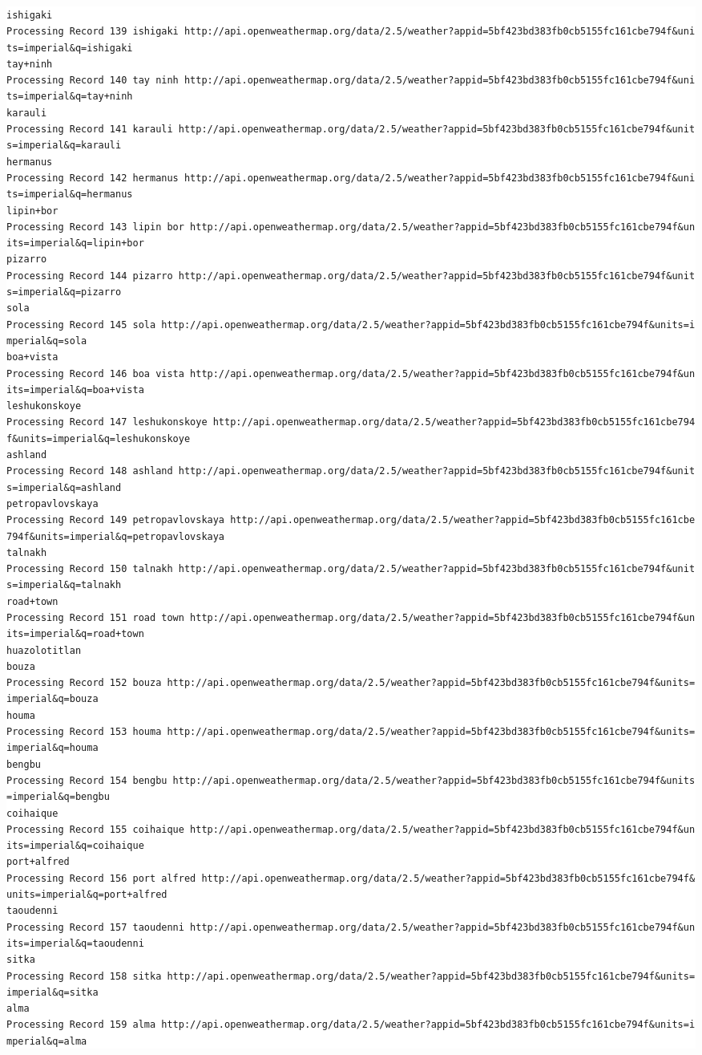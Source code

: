     ishigaki
    Processing Record 139 ishigaki http://api.openweathermap.org/data/2.5/weather?appid=5bf423bd383fb0cb5155fc161cbe794f&units=imperial&q=ishigaki
    tay+ninh
    Processing Record 140 tay ninh http://api.openweathermap.org/data/2.5/weather?appid=5bf423bd383fb0cb5155fc161cbe794f&units=imperial&q=tay+ninh
    karauli
    Processing Record 141 karauli http://api.openweathermap.org/data/2.5/weather?appid=5bf423bd383fb0cb5155fc161cbe794f&units=imperial&q=karauli
    hermanus
    Processing Record 142 hermanus http://api.openweathermap.org/data/2.5/weather?appid=5bf423bd383fb0cb5155fc161cbe794f&units=imperial&q=hermanus
    lipin+bor
    Processing Record 143 lipin bor http://api.openweathermap.org/data/2.5/weather?appid=5bf423bd383fb0cb5155fc161cbe794f&units=imperial&q=lipin+bor
    pizarro
    Processing Record 144 pizarro http://api.openweathermap.org/data/2.5/weather?appid=5bf423bd383fb0cb5155fc161cbe794f&units=imperial&q=pizarro
    sola
    Processing Record 145 sola http://api.openweathermap.org/data/2.5/weather?appid=5bf423bd383fb0cb5155fc161cbe794f&units=imperial&q=sola
    boa+vista
    Processing Record 146 boa vista http://api.openweathermap.org/data/2.5/weather?appid=5bf423bd383fb0cb5155fc161cbe794f&units=imperial&q=boa+vista
    leshukonskoye
    Processing Record 147 leshukonskoye http://api.openweathermap.org/data/2.5/weather?appid=5bf423bd383fb0cb5155fc161cbe794f&units=imperial&q=leshukonskoye
    ashland
    Processing Record 148 ashland http://api.openweathermap.org/data/2.5/weather?appid=5bf423bd383fb0cb5155fc161cbe794f&units=imperial&q=ashland
    petropavlovskaya
    Processing Record 149 petropavlovskaya http://api.openweathermap.org/data/2.5/weather?appid=5bf423bd383fb0cb5155fc161cbe794f&units=imperial&q=petropavlovskaya
    talnakh
    Processing Record 150 talnakh http://api.openweathermap.org/data/2.5/weather?appid=5bf423bd383fb0cb5155fc161cbe794f&units=imperial&q=talnakh
    road+town
    Processing Record 151 road town http://api.openweathermap.org/data/2.5/weather?appid=5bf423bd383fb0cb5155fc161cbe794f&units=imperial&q=road+town
    huazolotitlan
    bouza
    Processing Record 152 bouza http://api.openweathermap.org/data/2.5/weather?appid=5bf423bd383fb0cb5155fc161cbe794f&units=imperial&q=bouza
    houma
    Processing Record 153 houma http://api.openweathermap.org/data/2.5/weather?appid=5bf423bd383fb0cb5155fc161cbe794f&units=imperial&q=houma
    bengbu
    Processing Record 154 bengbu http://api.openweathermap.org/data/2.5/weather?appid=5bf423bd383fb0cb5155fc161cbe794f&units=imperial&q=bengbu
    coihaique
    Processing Record 155 coihaique http://api.openweathermap.org/data/2.5/weather?appid=5bf423bd383fb0cb5155fc161cbe794f&units=imperial&q=coihaique
    port+alfred
    Processing Record 156 port alfred http://api.openweathermap.org/data/2.5/weather?appid=5bf423bd383fb0cb5155fc161cbe794f&units=imperial&q=port+alfred
    taoudenni
    Processing Record 157 taoudenni http://api.openweathermap.org/data/2.5/weather?appid=5bf423bd383fb0cb5155fc161cbe794f&units=imperial&q=taoudenni
    sitka
    Processing Record 158 sitka http://api.openweathermap.org/data/2.5/weather?appid=5bf423bd383fb0cb5155fc161cbe794f&units=imperial&q=sitka
    alma
    Processing Record 159 alma http://api.openweathermap.org/data/2.5/weather?appid=5bf423bd383fb0cb5155fc161cbe794f&units=imperial&q=alma